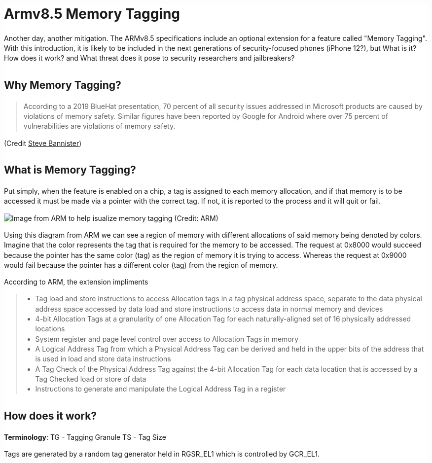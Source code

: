# Armv8.5 Memory Tagging

Another day, another mitigation. The ARMv8.5 specifications include an optional extension for a feature called "Memory Tagging". With this introduction, it is likely to be included in the next generations of security-focused phones (iPhone 12?), but What is it? How does it work? and What threat does it pose to security researchers and jailbreakers?

## Why Memory Tagging?

> According to a 2019 BlueHat presentation, 70 percent of all security issues addressed in Microsoft products are caused by violations of memory safety. Similar figures have been reported by Google for Android where over 75 percent of vulnerabilities are violations of memory safety.

(Credit [Steve Bannister](https://community.arm.com/developer/ip-products/processors/b/processors-ip-blog/posts/enhancing-memory-safety))

## What is Memory Tagging?

Put simply, when the feature is enabled on a chip, a tag is assigned to each memory allocation, and if that memory is to be accessed it must be made via a pointer with the correct tag. If not, it is reported to the process and it will quit or fail.

![Image from ARM to help isualize memory tagging](https://community.arm.com/cfs-file/__key/communityserver-blogs-components-weblogfiles/00-00-00-21-42/Memory_5F00_Tagging_5F00_Blog_5F00_1040x1040.png)
(Credit: ARM)

Using this diagram from ARM we can see a region of memory with different allocations of said memory being denoted by colors. Imagine that the color represents the tag that is required for the memory to be accessed. The request at 0x8000 would succeed because the pointer has the same color (tag) as the region of memory it is trying to access. Whereas the request at 0x9000 would fail because the pointer has a different color (tag) from the region of memory.

According to ARM, the extension impliments
> - Tag load and store instructions to access Allocation tags in a tag physical address space, separate to the data physical address space accessed by data load and store instructions to access data in normal memory and devices
> - 4-bit Allocation Tags at a granularity of one Allocation Tag for each naturally-aligned set of 16 physically addressed locations
> - System register and page level control over access to Allocation Tags in memory
> - A Logical Address Tag from which a Physical Address Tag can be derived and held in the upper bits of the address that is used in load and store data instructions
> - A Tag Check of the Physical Address Tag against the 4-bit Allocation Tag for each data location that is accessed by a Tag Checked load or store of data
> - Instructions to generate and manipulate the Logical Address Tag in a register

## How does it work?

**Terminology**:
TG - Tagging Granule
TS - Tag Size

Tags are generated by a random tag generator held in RGSR_EL1 which is controlled by GCR_EL1.
